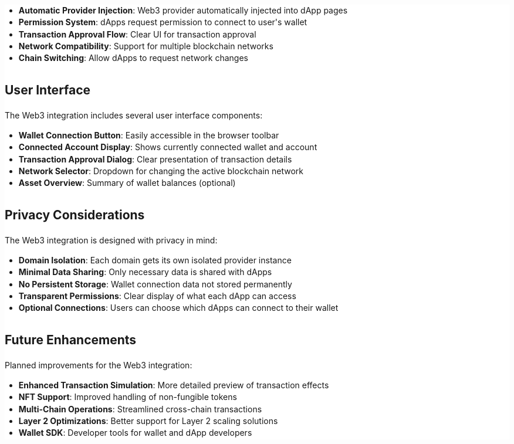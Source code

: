 - **Automatic Provider Injection**: Web3 provider automatically injected into dApp pages
- **Permission System**: dApps request permission to connect to user's wallet
- **Transaction Approval Flow**: Clear UI for transaction approval
- **Network Compatibility**: Support for multiple blockchain networks
- **Chain Switching**: Allow dApps to request network changes

## User Interface

The Web3 integration includes several user interface components:

- **Wallet Connection Button**: Easily accessible in the browser toolbar
- **Connected Account Display**: Shows currently connected wallet and account
- **Transaction Approval Dialog**: Clear presentation of transaction details
- **Network Selector**: Dropdown for changing the active blockchain network
- **Asset Overview**: Summary of wallet balances (optional)

## Privacy Considerations

The Web3 integration is designed with privacy in mind:

- **Domain Isolation**: Each domain gets its own isolated provider instance
- **Minimal Data Sharing**: Only necessary data is shared with dApps
- **No Persistent Storage**: Wallet connection data not stored permanently
- **Transparent Permissions**: Clear display of what each dApp can access
- **Optional Connections**: Users can choose which dApps can connect to their wallet

## Future Enhancements

Planned improvements for the Web3 integration:

- **Enhanced Transaction Simulation**: More detailed preview of transaction effects
- **NFT Support**: Improved handling of non-fungible tokens
- **Multi-Chain Operations**: Streamlined cross-chain transactions
- **Layer 2 Optimizations**: Better support for Layer 2 scaling solutions
- **Wallet SDK**: Developer tools for wallet and dApp developers 